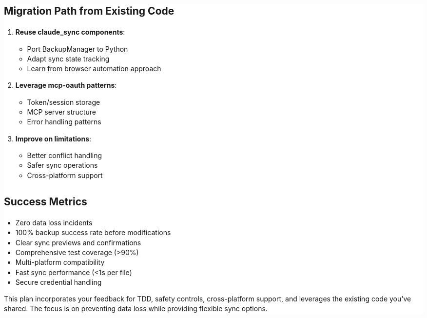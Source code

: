 ## Migration Path from Existing Code

1. **Reuse claude_sync components**:
   - Port BackupManager to Python
   - Adapt sync state tracking
   - Learn from browser automation approach

2. **Leverage mcp-oauth patterns**:
   - Token/session storage
   - MCP server structure
   - Error handling patterns

3. **Improve on limitations**:
   - Better conflict handling
   - Safer sync operations
   - Cross-platform support

## Success Metrics
- Zero data loss incidents
- 100% backup success rate before modifications
- Clear sync previews and confirmations
- Comprehensive test coverage (>90%)
- Multi-platform compatibility
- Fast sync performance (<1s per file)
- Secure credential handling

This plan incorporates your feedback for TDD, safety controls, cross-platform support, and leverages the existing code you've shared. The focus is on preventing data loss while providing flexible sync options.